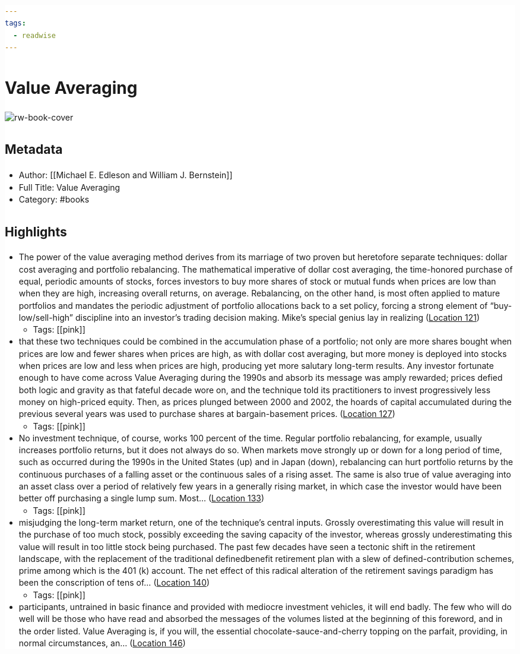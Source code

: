 ```yaml
---
tags:
  - readwise
---
```


# Value Averaging

![rw-book-cover](https://images-na.ssl-images-amazon.com/images/I/51QseqhcCzL._SL200_.jpg)

## Metadata
- Author: [[Michael E. Edleson and William J. Bernstein]]
- Full Title: Value Averaging
- Category: #books

## Highlights
- The power of the value averaging method derives from its marriage of two proven but heretofore separate techniques: dollar cost averaging and portfolio rebalancing. The mathematical imperative of dollar cost averaging, the time-honored purchase of equal, periodic amounts of stocks, forces investors to buy more shares of stock or mutual funds when prices are low than when they are high, increasing overall returns, on average. Rebalancing, on the other hand, is most often applied to mature portfolios and mandates the periodic adjustment of portfolio allocations back to a set policy, forcing a strong element of “buy-low/sell-high” discipline into an investor’s trading decision making. Mike’s special genius lay in realizing ([Location 121](https://readwise.io/to_kindle?action=open&asin=B008L03XGO&location=121))
    - Tags: [[pink]] 
- that these two techniques could be combined in the accumulation phase of a portfolio; not only are more shares bought when prices are low and fewer shares when prices are high, as with dollar cost averaging, but more money is deployed into stocks when prices are low and less when prices are high, producing yet more salutary long-term results. Any investor fortunate enough to have come across Value Averaging during the 1990s and absorb its message was amply rewarded; prices defied both logic and gravity as that fateful decade wore on, and the technique told its practitioners to invest progressively less money on high-priced equity. Then, as prices plunged between 2000 and 2002, the hoards of capital accumulated during the previous several years was used to purchase shares at bargain-basement prices. ([Location 127](https://readwise.io/to_kindle?action=open&asin=B008L03XGO&location=127))
    - Tags: [[pink]] 
- No investment technique, of course, works 100 percent of the time. Regular portfolio rebalancing, for example, usually increases portfolio returns, but it does not always do so. When markets move strongly up or down for a long period of time, such as occurred during the 1990s in the United States (up) and in Japan (down), rebalancing can hurt portfolio returns by the continuous purchases of a falling asset or the continuous sales of a rising asset. The same is also true of value averaging into an asset class over a period of relatively few years in a generally rising market, in which case the investor would have been better off purchasing a single lump sum. Most… ([Location 133](https://readwise.io/to_kindle?action=open&asin=B008L03XGO&location=133))
    - Tags: [[pink]] 
- misjudging the long-term market return, one of the technique’s central inputs. Grossly overestimating this value will result in the purchase of too much stock, possibly exceeding the saving capacity of the investor, whereas grossly underestimating this value will result in too little stock being purchased. The past few decades have seen a tectonic shift in the retirement landscape, with the replacement of the traditional definedbenefit retirement plan with a slew of defined-contribution schemes, prime among which is the 401 (k) account. The net effect of this radical alteration of the retirement savings paradigm has been the conscription of tens of… ([Location 140](https://readwise.io/to_kindle?action=open&asin=B008L03XGO&location=140))
    - Tags: [[pink]] 
- participants, untrained in basic finance and provided with mediocre investment vehicles, it will end badly. The few who will do well will be those who have read and absorbed the messages of the volumes listed at the beginning of this foreword, and in the order listed. Value Averaging is, if you will, the essential chocolate-sauce-and-cherry topping on the parfait, providing, in normal circumstances, an… ([Location 146](https://readwise.io/to_kindle?action=open&asin=B008L03XGO&location=146))